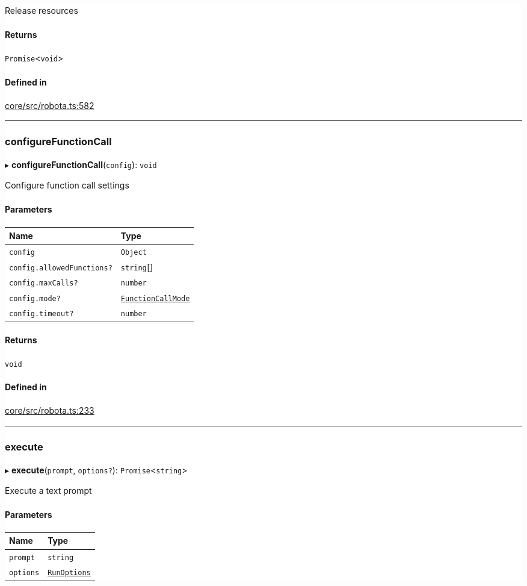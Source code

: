 Release resources

#### Returns

`Promise`\<`void`\>

#### Defined in

[core/src/robota.ts:582](https://github.com/woojubb/robota/blob/4f21f71cc775c491f2f7e354b7e5fc2c2396f413/packages/core/src/robota.ts#L582)

___

### configureFunctionCall

▸ **configureFunctionCall**(`config`): `void`

Configure function call settings

#### Parameters

| Name | Type |
| :------ | :------ |
| `config` | `Object` |
| `config.allowedFunctions?` | `string`[] |
| `config.maxCalls?` | `number` |
| `config.mode?` | [`FunctionCallMode`](../modules#functioncallmode) |
| `config.timeout?` | `number` |

#### Returns

`void`

#### Defined in

[core/src/robota.ts:233](https://github.com/woojubb/robota/blob/4f21f71cc775c491f2f7e354b7e5fc2c2396f413/packages/core/src/robota.ts#L233)

___

### execute

▸ **execute**(`prompt`, `options?`): `Promise`\<`string`\>

Execute a text prompt

#### Parameters

| Name | Type |
| :------ | :------ |
| `prompt` | `string` |
| `options` | [`RunOptions`](../interfaces/RunOptions) |
